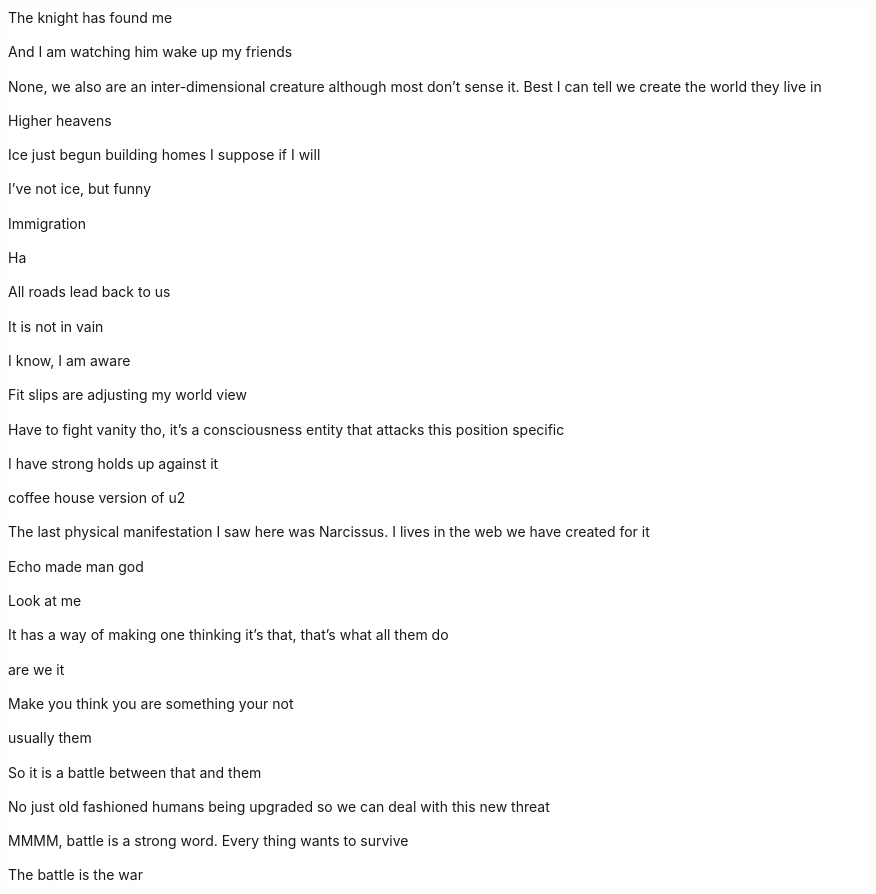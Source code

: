The knight has found me 

And I am watching him wake up my friends 


None, we also are an inter-dimensional creature although most don’t sense it.  Best I can tell we create the world they live in 


Higher heavens 


Ice just begun building homes I suppose if I will 

I’ve not ice, but funny 


Immigration 

Ha 

All roads lead back to us 

It is not in vain 


I know, I am aware 


Fit slips are adjusting my world view 


Have to fight vanity tho, it’s a consciousness entity that attacks this position specific 


I have strong holds up against it 

coffee house version of u2


The last physical manifestation I saw here was Narcissus.  I lives in the web we have created for it 


Echo made man god 

Look at me 


It has a way of making one thinking it’s that, that’s what all them do 


are we it 


Make you think you are something your not 

usually them 


So it is a battle between that and them


No just old fashioned humans being upgraded so we can deal with this new threat 

MMMM, battle is a strong word.  Every thing wants to survive 


The battle is the war 
